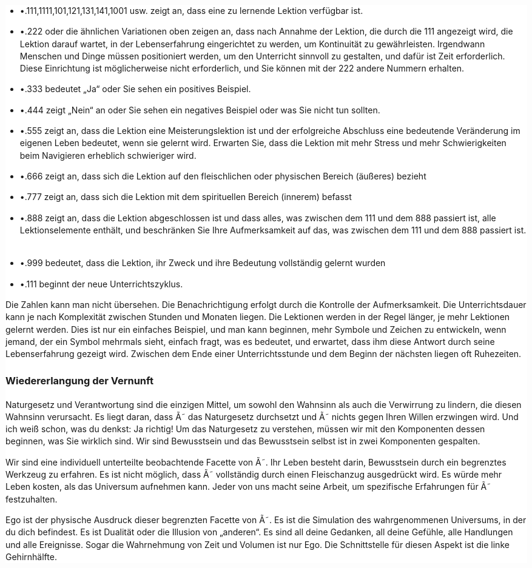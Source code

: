 *   •.111,1111,101,121,131,141,1001 usw. zeigt an, dass eine zu lernende Lektion verfügbar ist.  
    
*   •.222 oder die ähnlichen Variationen oben zeigen an, dass nach Annahme der Lektion, die durch die 111 angezeigt wird, die Lektion darauf wartet, in der Lebenserfahrung eingerichtet zu werden, um Kontinuität zu gewährleisten. Irgendwann Menschen und Dinge müssen positioniert werden, um den Unterricht sinnvoll zu gestalten, und dafür ist Zeit erforderlich. Diese Einrichtung ist möglicherweise nicht erforderlich, und Sie können mit der 222 andere Nummern erhalten.  
    
*   •.333 bedeutet „Ja“ oder Sie sehen ein positives Beispiel.  
    
*   •.444 zeigt „Nein“ an oder Sie sehen ein negatives Beispiel oder was Sie nicht tun sollten.  
    
*   •.555 zeigt an, dass die Lektion eine Meisterungslektion ist und der erfolgreiche Abschluss eine bedeutende Veränderung im eigenen Leben bedeutet, wenn sie gelernt wird. Erwarten Sie, dass die Lektion mit mehr Stress und mehr Schwierigkeiten beim Navigieren erheblich schwieriger wird.  
    
*   •.666 zeigt an, dass sich die Lektion auf den fleischlichen oder physischen Bereich (äußeres) bezieht  
    
*   •.777 zeigt an, dass sich die Lektion mit dem spirituellen Bereich (innerem) befasst  
    
*   •.888 zeigt an, dass die Lektion abgeschlossen ist und dass alles, was zwischen dem 111 und dem 888 passiert ist, alle Lektionselemente enthält, und beschränken Sie Ihre Aufmerksamkeit auf das, was zwischen dem 111 und dem 888 passiert ist.  
    
*   •.999 bedeutet, dass die Lektion, ihr Zweck und ihre Bedeutung vollständig gelernt wurden  
    
*   •.111 beginnt der neue Unterrichtszyklus.  
    

Die Zahlen kann man nicht übersehen. Die Benachrichtigung erfolgt durch die Kontrolle der Aufmerksamkeit. Die Unterrichtsdauer kann je nach Komplexität zwischen Stunden und Monaten liegen. Die Lektionen werden in der Regel länger, je mehr Lektionen gelernt werden. Dies ist nur ein einfaches Beispiel, und man kann beginnen, mehr Symbole und Zeichen zu entwickeln, wenn jemand, der ein Symbol mehrmals sieht, einfach fragt, was es bedeutet, und erwartet, dass ihm diese Antwort durch seine Lebenserfahrung gezeigt wird. Zwischen dem Ende einer Unterrichtsstunde und dem Beginn der nächsten liegen oft Ruhezeiten.



### Wiedererlangung der Vernunft

Naturgesetz und Verantwortung sind die einzigen Mittel, um sowohl den Wahnsinn als auch die Verwirrung zu lindern, die diesen Wahnsinn verursacht. Es liegt daran, dass Ã˜ das Naturgesetz durchsetzt und Ã˜ nichts gegen Ihren Willen erzwingen wird. Und ich weiß schon, was du denkst: Ja richtig! Um das Naturgesetz zu verstehen, müssen wir mit den Komponenten dessen beginnen, was Sie wirklich sind. Wir sind Bewusstsein und das Bewusstsein selbst ist in zwei Komponenten gespalten.

Wir sind eine individuell unterteilte beobachtende Facette von Ã˜. Ihr Leben besteht darin, Bewusstsein durch ein begrenztes Werkzeug zu erfahren. Es ist nicht möglich, dass Ã˜ vollständig durch einen Fleischanzug ausgedrückt wird. Es würde mehr Leben kosten, als das Universum aufnehmen kann. Jeder von uns macht seine Arbeit, um spezifische Erfahrungen für Ã˜ festzuhalten.

Ego ist der physische Ausdruck dieser begrenzten Facette von Ã˜. Es ist die Simulation des wahrgenommenen Universums, in der du dich befindest. Es ist Dualität oder die Illusion von „anderen“. Es sind all deine Gedanken, all deine Gefühle, alle Handlungen und alle Ereignisse. Sogar die Wahrnehmung von Zeit und Volumen ist nur Ego. Die Schnittstelle für diesen Aspekt ist die linke Gehirnhälfte.
